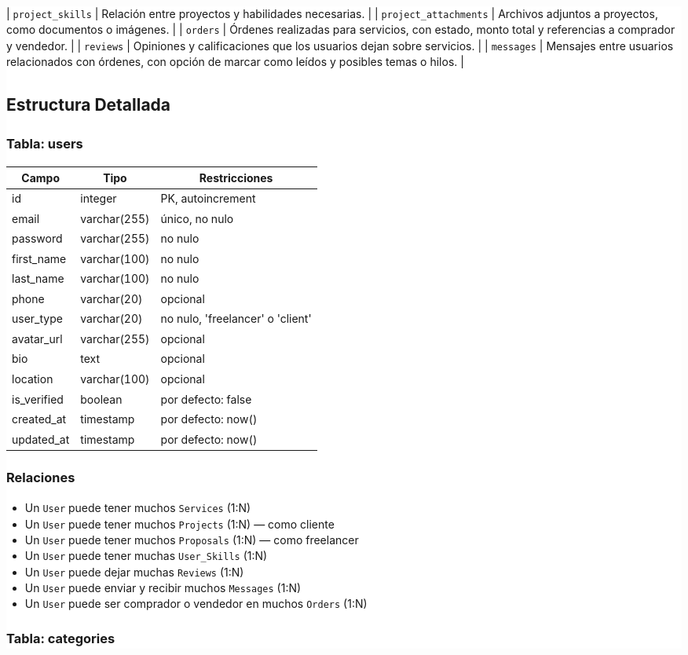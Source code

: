| `project_skills`      | Relación entre proyectos y habilidades necesarias.                                                                         |
| `project_attachments` | Archivos adjuntos a proyectos, como documentos o imágenes.                                                                 |
| `orders`              | Órdenes realizadas para servicios, con estado, monto total y referencias a comprador y vendedor.                           |
| `reviews`             | Opiniones y calificaciones que los usuarios dejan sobre servicios.                                                         |
| `messages`            | Mensajes entre usuarios relacionados con órdenes, con opción de marcar como leídos y posibles temas o hilos.               |


## Estructura Detallada

### Tabla: users

| Campo        | Tipo            | Restricciones                                  |
|--------------|-----------------|------------------------------------------------|
| id           | integer         | PK, autoincrement                              |
| email        | varchar(255)    | único, no nulo                                 |
| password     | varchar(255)    | no nulo                                        |
| first_name   | varchar(100)    | no nulo                                        |
| last_name    | varchar(100)    | no nulo                                        |
| phone        | varchar(20)     | opcional                                       |
| user_type    | varchar(20)     | no nulo, 'freelancer' o 'client'              |
| avatar_url   | varchar(255)    | opcional                                       |
| bio          | text            | opcional                                       |
| location     | varchar(100)    | opcional                                       |
| is_verified  | boolean         | por defecto: false                             |
| created_at   | timestamp       | por defecto: now()                             |
| updated_at   | timestamp       | por defecto: now()                             |

### Relaciones

- Un `User` puede tener muchos `Services` (1:N)
- Un `User` puede tener muchos `Projects` (1:N) — como cliente
- Un `User` puede tener muchos `Proposals` (1:N) — como freelancer
- Un `User` puede tener muchas `User_Skills` (1:N)
- Un `User` puede dejar muchas `Reviews` (1:N)
- Un `User` puede enviar y recibir muchos `Messages` (1:N)
- Un `User` puede ser comprador o vendedor en muchos `Orders` (1:N)

### Tabla: categories
